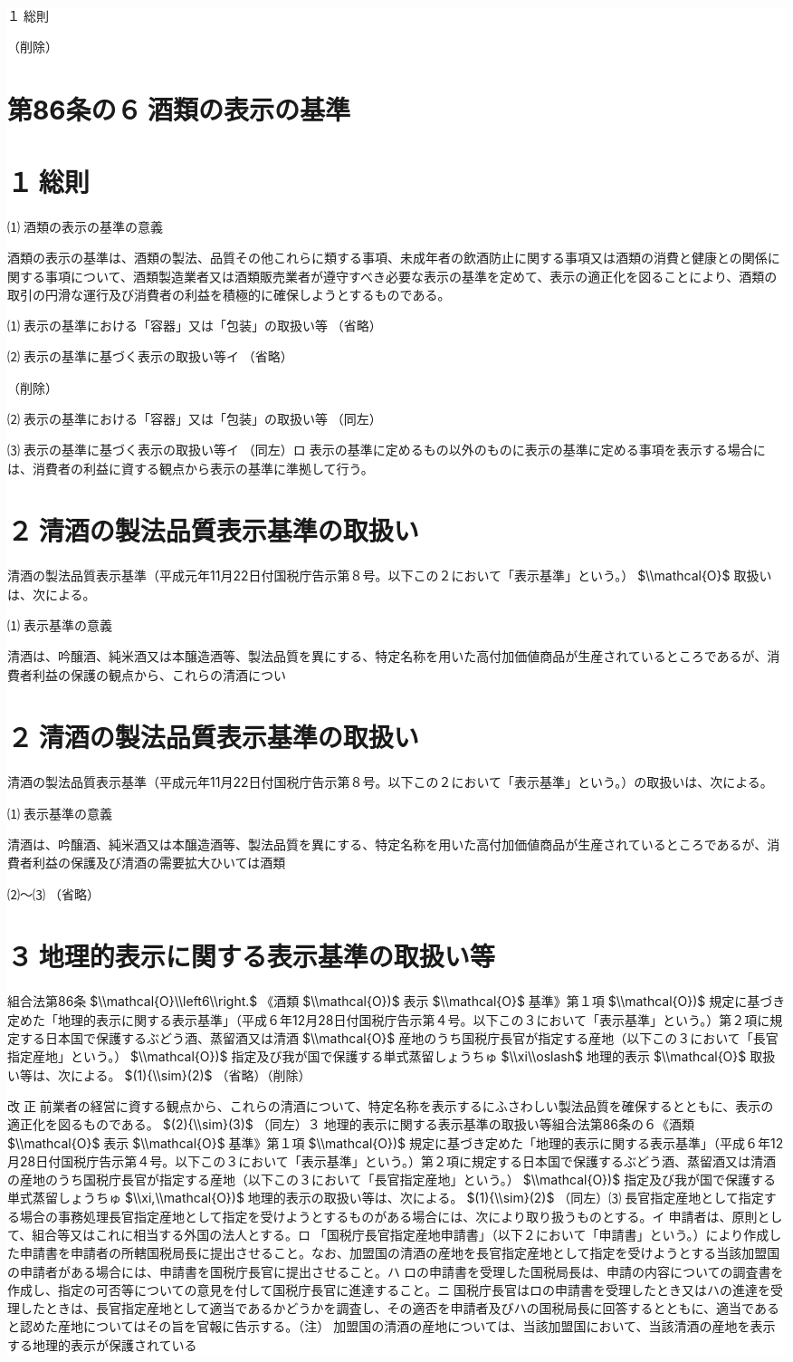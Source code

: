 １ 総則

（削除）

# 第86条の６ 酒類の表示の基準

# １ 総則

⑴ 酒類の表示の基準の意義

酒類の表示の基準は、酒類の製法、品質その他これらに類する事項、未成年者の飲酒防止に関する事項又は酒類の消費と健康との関係に関する事項について、酒類製造業者又は酒類販売業者が遵守すべき必要な表示の基準を定めて、表示の適正化を図ることにより、酒類の取引の円滑な運行及び消費者の利益を積極的に確保しようとするものである。

⑴ 表示の基準における「容器」又は「包装」の取扱い等 （省略）

⑵ 表示の基準に基づく表示の取扱い等イ （省略）

（削除）

⑵ 表示の基準における「容器」又は「包装」の取扱い等 （同左）

⑶ 表示の基準に基づく表示の取扱い等イ （同左）ロ 表示の基準に定めるもの以外のものに表示の基準に定める事項を表示する場合には、消費者の利益に資する観点から表示の基準に準拠して行う。

# ２ 清酒の製法品質表示基準の取扱い

清酒の製法品質表示基準（平成元年11月22日付国税庁告示第８号。以下この２において「表示基準」という。） $\\mathcal{O}$ 取扱いは、次による。

⑴ 表示基準の意義

清酒は、吟醸酒、純米酒又は本醸造酒等、製法品質を異にする、特定名称を用いた高付加価値商品が生産されているところであるが、消費者利益の保護の観点から、これらの清酒につい

# ２ 清酒の製法品質表示基準の取扱い

清酒の製法品質表示基準（平成元年11月22日付国税庁告示第８号。以下この２において「表示基準」という。）の取扱いは、次による。

⑴ 表示基準の意義

清酒は、吟醸酒、純米酒又は本醸造酒等、製法品質を異にする、特定名称を用いた高付加価値商品が生産されているところであるが、消費者利益の保護及び清酒の需要拡大ひいては酒類

⑵～⑶ （省略）

# ３ 地理的表示に関する表示基準の取扱い等

組合法第86条 $\\mathcal{O}\\left6\\right.$ 《酒類 $\\mathcal{O})$ 表示 $\\mathcal{O}$ 基準》第１項 $\\mathcal{O})$ 規定に基づき定めた「地理的表示に関する表示基準」（平成６年12月28日付国税庁告示第４号。以下この３において「表示基準」という。）第２項に規定する日本国で保護するぶどう酒、蒸留酒又は清酒 $\\mathcal{O}$ 産地のうち国税庁長官が指定する産地（以下この３において「長官指定産地」という。） $\\mathcal{O})$ 指定及び我が国で保護する単式蒸留しょうちゅ $\\xi\\oslash$ 地理的表示 $\\mathcal{O}$ 取扱い等は、次による。 $(1){\\sim}(2)$ （省略）（削除）

改 正 前業者の経営に資する観点から、これらの清酒について、特定名称を表示するにふさわしい製法品質を確保するとともに、表示の適正化を図るものである。 $(2){\\sim}(3)$ （同左）３ 地理的表示に関する表示基準の取扱い等組合法第86条の６《酒類 $\\mathcal{O}$ 表示 $\\mathcal{O}$ 基準》第１項 $\\mathcal{O})$ 規定に基づき定めた「地理的表示に関する表示基準」（平成６年12月28日付国税庁告示第４号。以下この３において「表示基準」という。）第２項に規定する日本国で保護するぶどう酒、蒸留酒又は清酒の産地のうち国税庁長官が指定する産地（以下この３において「長官指定産地」という。） $\\mathcal{O})$ 指定及び我が国で保護する単式蒸留しょうちゅ $\\xi,\\mathcal{O})$ 地理的表示の取扱い等は、次による。 $(1){\\sim}(2)$ （同左）⑶ 長官指定産地として指定する場合の事務処理長官指定産地として指定を受けようとするものがある場合には、次により取り扱うものとする。イ 申請者は、原則として、組合等又はこれに相当する外国の法人とする。ロ 「国税庁長官指定産地申請書」（以下２において「申請書」という。）により作成した申請書を申請者の所轄国税局長に提出させること。なお、加盟国の清酒の産地を長官指定産地として指定を受けようとする当該加盟国の申請者がある場合には、申請書を国税庁長官に提出させること。ハ ロの申請書を受理した国税局長は、申請の内容についての調査書を作成し、指定の可否等についての意見を付して国税庁長官に進達すること。ニ 国税庁長官はロの申請書を受理したとき又はハの進達を受理したときは、長官指定産地として適当であるかどうかを調査し、その適否を申請者及びハの国税局長に回答するとともに、適当であると認めた産地についてはその旨を官報に告示する。（注） 加盟国の清酒の産地については、当該加盟国において、当該清酒の産地を表示する地理的表示が保護されている

